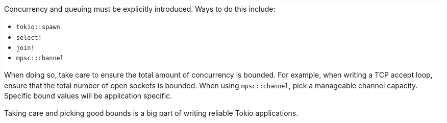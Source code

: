 Concurrency and queuing must be explicitly introduced. Ways to do this include:

* `tokio::spawn`
* `select!`
* `join!`
* `mpsc::channel`

When doing so, take care to ensure the total amount of concurrency is bounded. For
example, when writing a TCP accept loop, ensure that the total number of open
sockets is bounded. When using `mpsc::channel`, pick a manageable channel
capacity. Specific bound values will be application specific.

Taking care and picking good bounds is a big part of writing reliable Tokio applications.

[full]: https://github.com/tokio-rs/website/blob/master/tutorial-code/channels/src/main.rs


[pipelining]: https://redis.io/topics/pipelining
[channels]: https://docs.rs/tokio/1/tokio/sync/index.html
[mpsc]: https://docs.rs/tokio/1/tokio/sync/mpsc/index.html
[oneshot]: https://docs.rs/tokio/1/tokio/sync/oneshot/index.html
[broadcast]: https://docs.rs/tokio/1/tokio/sync/broadcast/index.html
[watch]: https://docs.rs/tokio/1/tokio/sync/watch/index.html
[`async-channel`]: https://docs.rs/async-channel/
[`std::sync::mpsc`]: https://doc.rust-lang.org/stable/std/sync/mpsc/index.html
[`crossbeam::channel`]: https://docs.rs/crossbeam/latest/crossbeam/channel/index.html